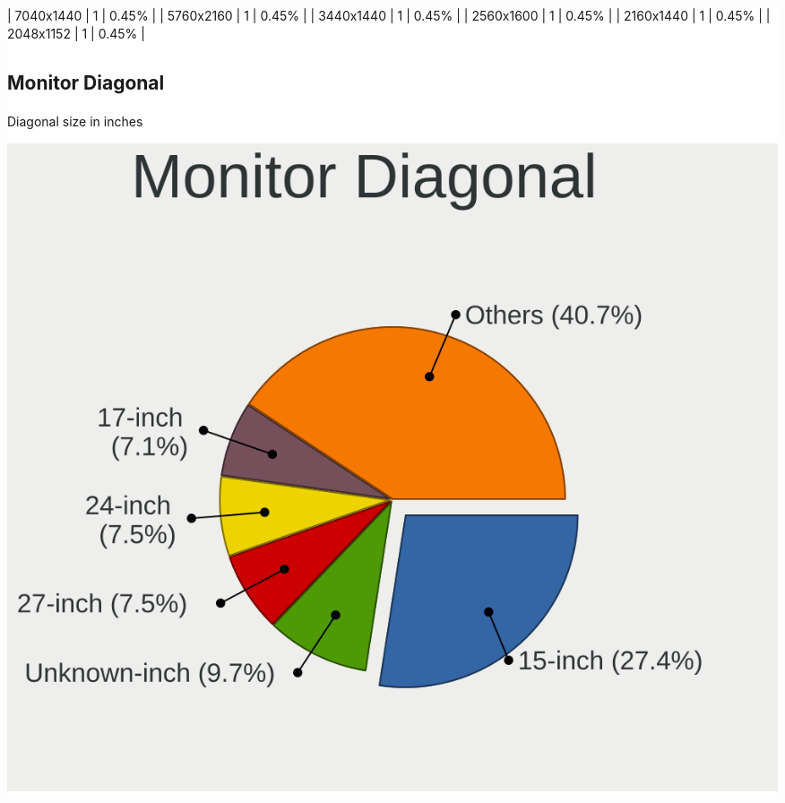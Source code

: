 | 7040x1440          | 1         | 0.45%   |
| 5760x2160          | 1         | 0.45%   |
| 3440x1440          | 1         | 0.45%   |
| 2560x1600          | 1         | 0.45%   |
| 2160x1440          | 1         | 0.45%   |
| 2048x1152          | 1         | 0.45%   |

Monitor Diagonal
----------------

Diagonal size in inches

![Monitor Diagonal](./All/images/pie_chart/mon_diagonal.svg)
